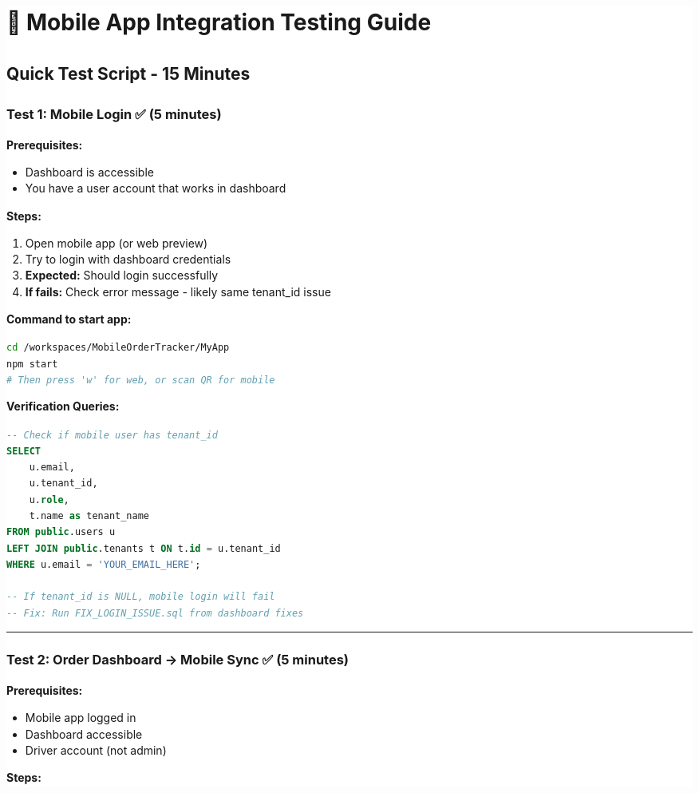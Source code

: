 # 🧪 Mobile App Integration Testing Guide

## Quick Test Script - 15 Minutes

### Test 1: Mobile Login ✅ (5 minutes)

**Prerequisites:**

- Dashboard is accessible
- You have a user account that works in dashboard

**Steps:**

1. Open mobile app (or web preview)
2. Try to login with dashboard credentials
3. **Expected:** Should login successfully
4. **If fails:** Check error message - likely same tenant_id issue

**Command to start app:**

```bash
cd /workspaces/MobileOrderTracker/MyApp
npm start
# Then press 'w' for web, or scan QR for mobile
```

**Verification Queries:**

```sql
-- Check if mobile user has tenant_id
SELECT
    u.email,
    u.tenant_id,
    u.role,
    t.name as tenant_name
FROM public.users u
LEFT JOIN public.tenants t ON t.id = u.tenant_id
WHERE u.email = 'YOUR_EMAIL_HERE';

-- If tenant_id is NULL, mobile login will fail
-- Fix: Run FIX_LOGIN_ISSUE.sql from dashboard fixes
```

---

### Test 2: Order Dashboard → Mobile Sync ✅ (5 minutes)

**Prerequisites:**

- Mobile app logged in
- Dashboard accessible
- Driver account (not admin)

**Steps:**
